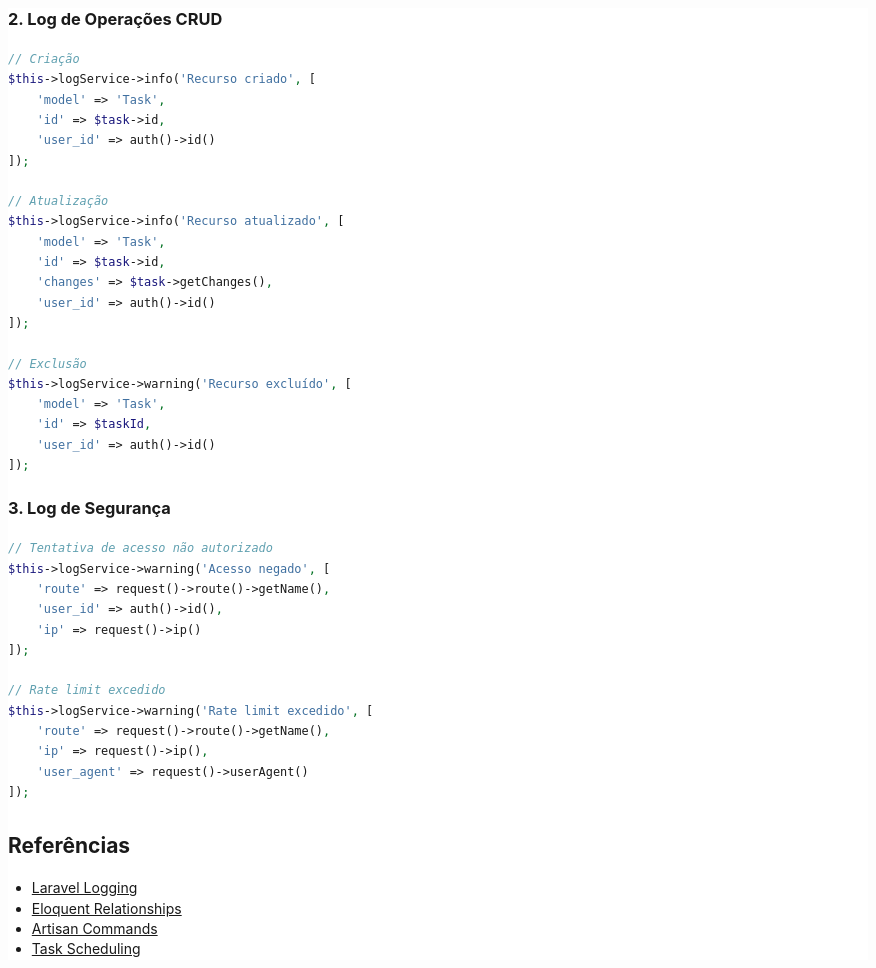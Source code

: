 ### 2. Log de Operações CRUD

```php
// Criação
$this->logService->info('Recurso criado', [
    'model' => 'Task',
    'id' => $task->id,
    'user_id' => auth()->id()
]);

// Atualização
$this->logService->info('Recurso atualizado', [
    'model' => 'Task',
    'id' => $task->id,
    'changes' => $task->getChanges(),
    'user_id' => auth()->id()
]);

// Exclusão
$this->logService->warning('Recurso excluído', [
    'model' => 'Task',
    'id' => $taskId,
    'user_id' => auth()->id()
]);
```

### 3. Log de Segurança

```php
// Tentativa de acesso não autorizado
$this->logService->warning('Acesso negado', [
    'route' => request()->route()->getName(),
    'user_id' => auth()->id(),
    'ip' => request()->ip()
]);

// Rate limit excedido
$this->logService->warning('Rate limit excedido', [
    'route' => request()->route()->getName(),
    'ip' => request()->ip(),
    'user_agent' => request()->userAgent()
]);
```

## Referências

- [Laravel Logging](https://laravel.com/docs/logging)
- [Eloquent Relationships](https://laravel.com/docs/eloquent-relationships)
- [Artisan Commands](https://laravel.com/docs/artisan)
- [Task Scheduling](https://laravel.com/docs/scheduling) 
